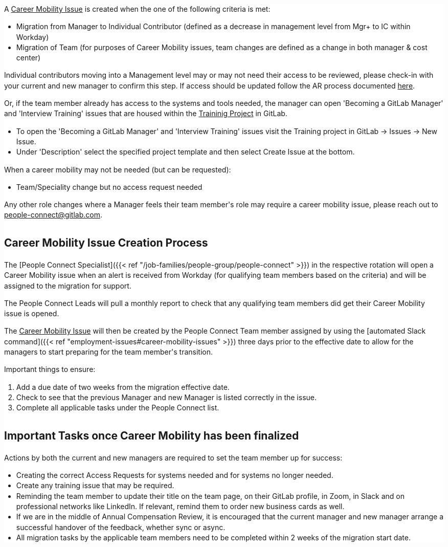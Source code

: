 A [Career Mobility Issue](https://gitlab.com/gitlab-com/people-group/people-operations/employment-templates/-/blob/main/.gitlab/issue_templates/career_mobility.md) is created when the one of the following criteria is met:

- Migration from Manager to Individual Contributor (defined as a decrease in management level from Mgr+ to IC within Workday)
- Migration of Team (for purposes of Career Mobility issues, team changes are defined as a change in both manager & cost center)

Individual contributors moving into a Management level may or may not need their access to be reviewed, please check-in with your current and new manager to confirm this step. If access should be updated follow the AR process documented [here](https://about.gitlab.com/handbook/business-technology/end-user-services/onboarding-access-requests/access-requests/).

Or, if the team member already has access to the systems and tools needed, the manager can open 'Becoming a GitLab Manager' and 'Interview Training' issues that are housed within the [Traininig Project](https://gitlab.com/gitlab-com/people-group/Training/-/issues/?sort=created_date&state=opened&first_page_size=100) in GitLab.
- To open the 'Becoming a GitLab Manager' and 'Interview Training' issues visit the Training project in GitLab -> Issues -> New Issue.
- Under 'Description' select the specified project template and then select Create Issue at the bottom.

When a career mobility may not be needed (but can be requested):

- Team/Speciality change but no access request needed

Any other role changes where a Manager feels their team member's role may require a career mobility issue, please reach out to people-connect@gitlab.com.

## Career Mobility Issue Creation Process

The [People Connect Specialist]({{< ref "/job-families/people-group/people-connect" >}}) in the respective rotation will open a Career Mobility issue when an alert is received from Workday (for qualifying team members based on the criteria) and will be assigned to the migration for support.

The People Connect Leads will pull a monthly report to check that any qualifying team members did get their Career Mobility issue is opened.

The [Career Mobility Issue](https://gitlab.com/gitlab-com/people-group/people-operations/employment-templates/-/blob/main/.gitlab/issue_templates/career_mobility.md) will then be created by the People Connect Team member assigned by using the [automated Slack command]({{< ref "employment-issues#career-mobility-issues" >}}) three days prior to the effective date to allow for the managers to start preparing for the team member's transition.

Important things to ensure:

1. Add a due date of two weeks from the migration effective date.
1. Check to see that the previous Manager and new Manager is listed correctly in the issue.
1. Complete all applicable tasks under the People Connect list.

## Important Tasks once Career Mobility has been finalized

Actions by both the current and new managers are required to set the team member up for success:

- Creating the correct Access Requests for systems needed and for systems no longer needed.
- Create any training issue that may be required.
- Reminding the team member to update their title on the team page, on their GitLab profile, in Zoom, in Slack and on professional networks like LinkedIn. If relevant, remind them to order new business cards as well.
- If we are in the middle of Annual Compensation Review, it is encouraged that the current manager and new manager arrange a successful handover of the feedback, whether sync or async.
- All migration tasks by the applicable team members need to be completed within 2 weeks of the migration start date.
